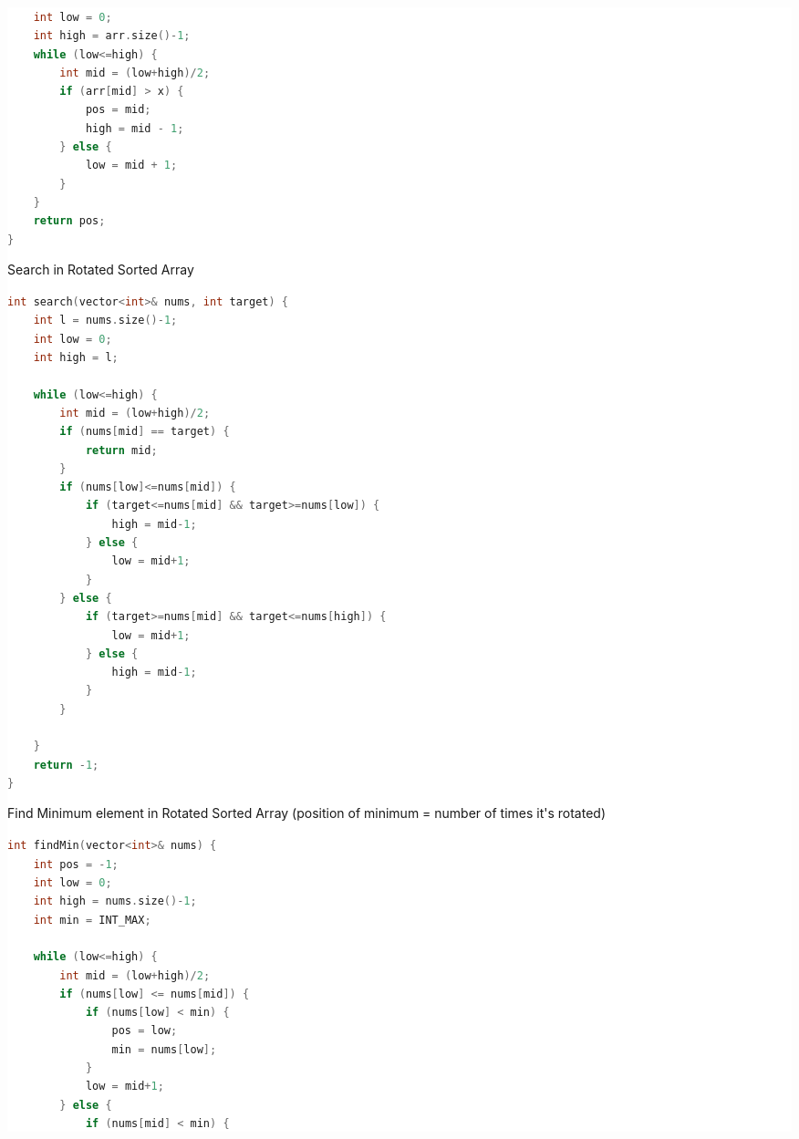 ```cpp
	int low = 0;
	int high = arr.size()-1;
	while (low<=high) {
		int mid = (low+high)/2;
		if (arr[mid] > x) {
			pos = mid;
			high = mid - 1;
		} else {
			low = mid + 1;
		}
	}
	return pos;
}
```

Search in Rotated Sorted Array
```cpp
int search(vector<int>& nums, int target) {
	int l = nums.size()-1;
	int low = 0;
	int high = l;

	while (low<=high) {
		int mid = (low+high)/2;
		if (nums[mid] == target) {
			return mid;
		} 
		if (nums[low]<=nums[mid]) {
			if (target<=nums[mid] && target>=nums[low]) {
				high = mid-1;
			} else {
				low = mid+1;
			}
		} else {
			if (target>=nums[mid] && target<=nums[high]) {
				low = mid+1;
			} else {
				high = mid-1;
			}
		}
		
	}
	return -1;
}
```

Find Minimum element in Rotated Sorted Array (position of minimum = number of times it's rotated)
```cpp
int findMin(vector<int>& nums) {
	int pos = -1;
	int low = 0;
	int high = nums.size()-1;
	int min = INT_MAX;
	
	while (low<=high) {
		int mid = (low+high)/2;
		if (nums[low] <= nums[mid]) {
			if (nums[low] < min) {
				pos = low;
				min = nums[low];
			}
			low = mid+1;
		} else {
			if (nums[mid] < min) {
```